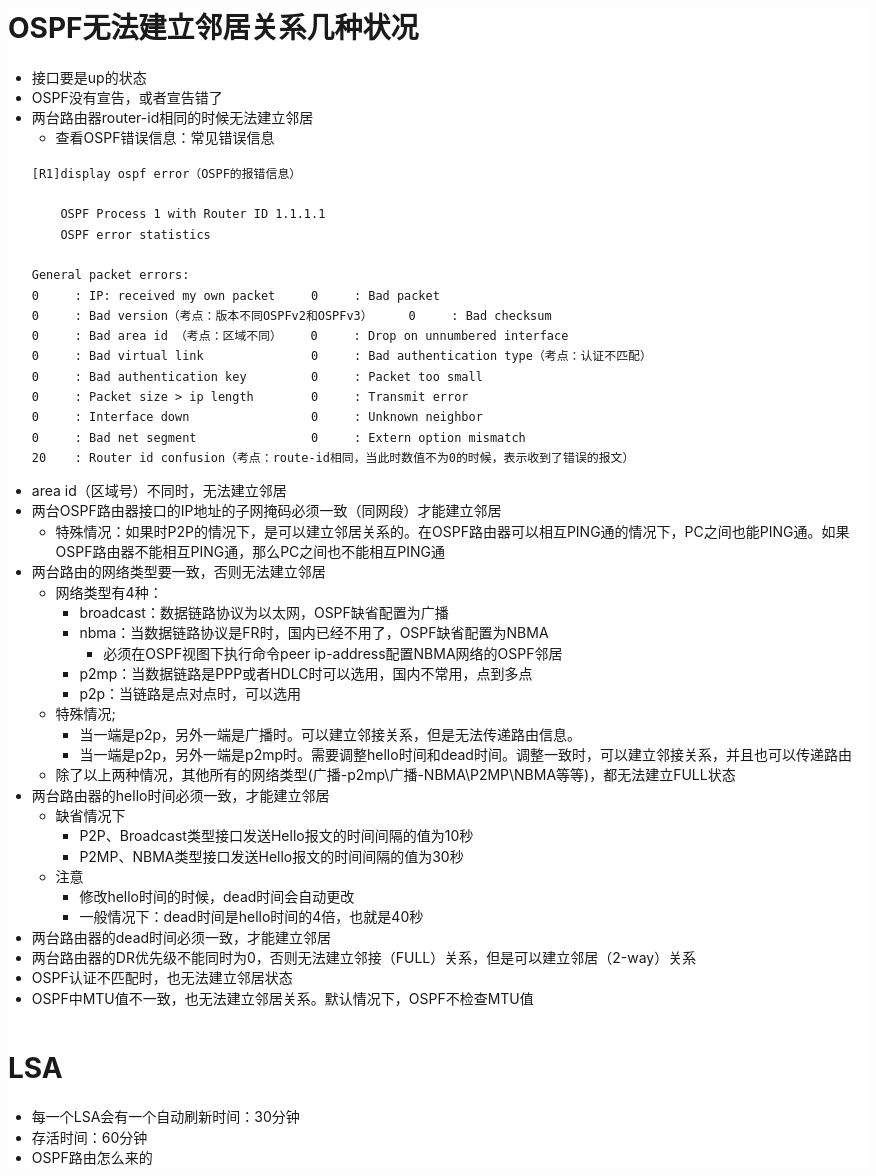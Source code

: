 # OSPF无法建立邻居关系几种状况
  - 接口要是up的状态
  - OSPF没有宣告，或者宣告错了
  - 两台路由器router-id相同的时候无法建立邻居
    - 查看OSPF错误信息：常见错误信息
    ```
    [R1]display ospf error（OSPF的报错信息）

        OSPF Process 1 with Router ID 1.1.1.1
        OSPF error statistics 

    General packet errors:
    0     : IP: received my own packet     0     : Bad packet
    0     : Bad version（考点：版本不同OSPFv2和OSPFv3）     0     : Bad checksum
    0     : Bad area id （考点：区域不同）    0     : Drop on unnumbered interface
    0     : Bad virtual link               0     : Bad authentication type（考点：认证不匹配）
    0     : Bad authentication key         0     : Packet too small
    0     : Packet size > ip length        0     : Transmit error
    0     : Interface down                 0     : Unknown neighbor
    0     : Bad net segment                0     : Extern option mismatch
    20    : Router id confusion（考点：route-id相同，当此时数值不为0的时候，表示收到了错误的报文）
    ```
  - area id（区域号）不同时，无法建立邻居
  - 两台OSPF路由器接口的IP地址的子网掩码必须一致（同网段）才能建立邻居
    - 特殊情况：如果时P2P的情况下，是可以建立邻居关系的。在OSPF路由器可以相互PING通的情况下，PC之间也能PING通。如果OSPF路由器不能相互PING通，那么PC之间也不能相互PING通
  - 两台路由的网络类型要一致，否则无法建立邻居
    - 网络类型有4种：
      - broadcast：数据链路协议为以太网，OSPF缺省配置为广播
      - nbma：当数据链路协议是FR时，国内已经不用了，OSPF缺省配置为NBMA
        - 必须在OSPF视图下执行命令peer ip-address配置NBMA网络的OSPF邻居
      - p2mp：当数据链路是PPP或者HDLC时可以选用，国内不常用，点到多点
      - p2p：当链路是点对点时，可以选用
    - 特殊情况;
      - 当一端是p2p，另外一端是广播时。可以建立邻接关系，但是无法传递路由信息。
      - 当一端是p2p，另外一端是p2mp时。需要调整hello时间和dead时间。调整一致时，可以建立邻接关系，并且也可以传递路由
    - 除了以上两种情况，其他所有的网络类型(广播-p2mp\广播-NBMA\P2MP\NBMA等等)，都无法建立FULL状态
  - 两台路由器的hello时间必须一致，才能建立邻居
    - 缺省情况下
      - P2P、Broadcast类型接口发送Hello报文的时间间隔的值为10秒
      - P2MP、NBMA类型接口发送Hello报文的时间间隔的值为30秒
    - 注意
      - 修改hello时间的时候，dead时间会自动更改
      - 一般情况下：dead时间是hello时间的4倍，也就是40秒
  - 两台路由器的dead时间必须一致，才能建立邻居
  - 两台路由器的DR优先级不能同时为0，否则无法建立邻接（FULL）关系，但是可以建立邻居（2-way）关系
  - OSPF认证不匹配时，也无法建立邻居状态
  - OSPF中MTU值不一致，也无法建立邻居关系。默认情况下，OSPF不检查MTU值
# LSA
  - 每一个LSA会有一个自动刷新时间：30分钟 
  - 存活时间：60分钟
  - OSPF路由怎么来的
    